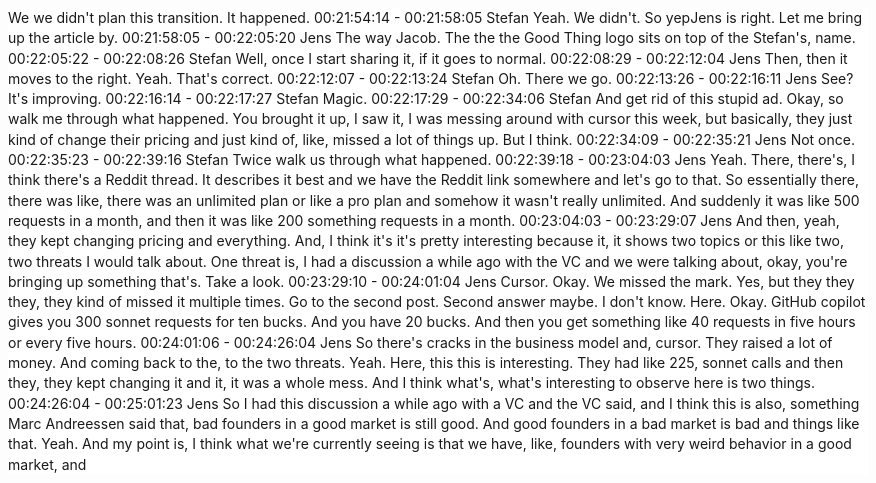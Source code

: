We we didn't plan this transition. It happened.
00:21:54:14 - 00:21:58:05
Stefan
Yeah. We didn't. So yepJens is right. Let me bring up the article by.
00:21:58:05 - 00:22:05:20
Jens
The way Jacob. The the the Good Thing logo sits on top of the Stefan's, name.
00:22:05:22 - 00:22:08:26
Stefan
Well, once I start sharing it, if it goes to normal.
00:22:08:29 - 00:22:12:04
Jens
Then, then it moves to the right. Yeah. That's correct.
00:22:12:07 - 00:22:13:24
Stefan
Oh. There we go.
00:22:13:26 - 00:22:16:11
Jens
See? It's improving.
00:22:16:14 - 00:22:17:27
Stefan
Magic.
00:22:17:29 - 00:22:34:06
Stefan
And get rid of this stupid ad. Okay, so walk me through what happened. You brought it up, I saw
it, I was messing around with cursor this week, but basically, they just kind of change their
pricing and just kind of, like, missed a lot of things up. But I think.
00:22:34:09 - 00:22:35:21
Jens
Not once.
00:22:35:23 - 00:22:39:16
Stefan
Twice walk us through what happened.
00:22:39:18 - 00:23:04:03
Jens
Yeah. There, there's, I think there's a Reddit thread. It describes it best and we have the Reddit
link somewhere and let's go to that. So essentially there, there was like, there was an unlimited
plan or like a pro plan and somehow it wasn't really unlimited. And suddenly it was like 500
requests in a month, and then it was like 200 something requests in a month.
00:23:04:03 - 00:23:29:07
Jens
And then, yeah, they kept changing pricing and everything. And, I think it's it's pretty interesting
because it, it shows two topics or this like two, two threats I would talk about. One threat is, I
had a discussion a while ago with the VC and we were talking about, okay, you're bringing up
something that's. Take a look.
00:23:29:10 - 00:24:01:04
Jens
Cursor. Okay. We missed the mark. Yes, but they they they, they kind of missed it multiple times.
Go to the second post. Second answer maybe. I don't know. Here. Okay. GitHub copilot gives
you 300 sonnet requests for ten bucks. And you have 20 bucks. And then you get something
like 40 requests in five hours or every five hours.
00:24:01:06 - 00:24:26:04
Jens
So there's cracks in the business model and, cursor. They raised a lot of money. And coming
back to the, to the two threats. Yeah. Here, this this is interesting. They had like 225, sonnet
calls and then they, they kept changing it and it, it was a whole mess. And I think what's, what's
interesting to observe here is two things.
00:24:26:04 - 00:25:01:23
Jens
So I had this discussion a while ago with a VC and the VC said, and I think this is also,
something Marc Andreessen said that, bad founders in a good market is still good. And good
founders in a bad market is bad and things like that. Yeah. And my point is, I think what we're
currently seeing is that we have, like, founders with very weird behavior in a good market, and